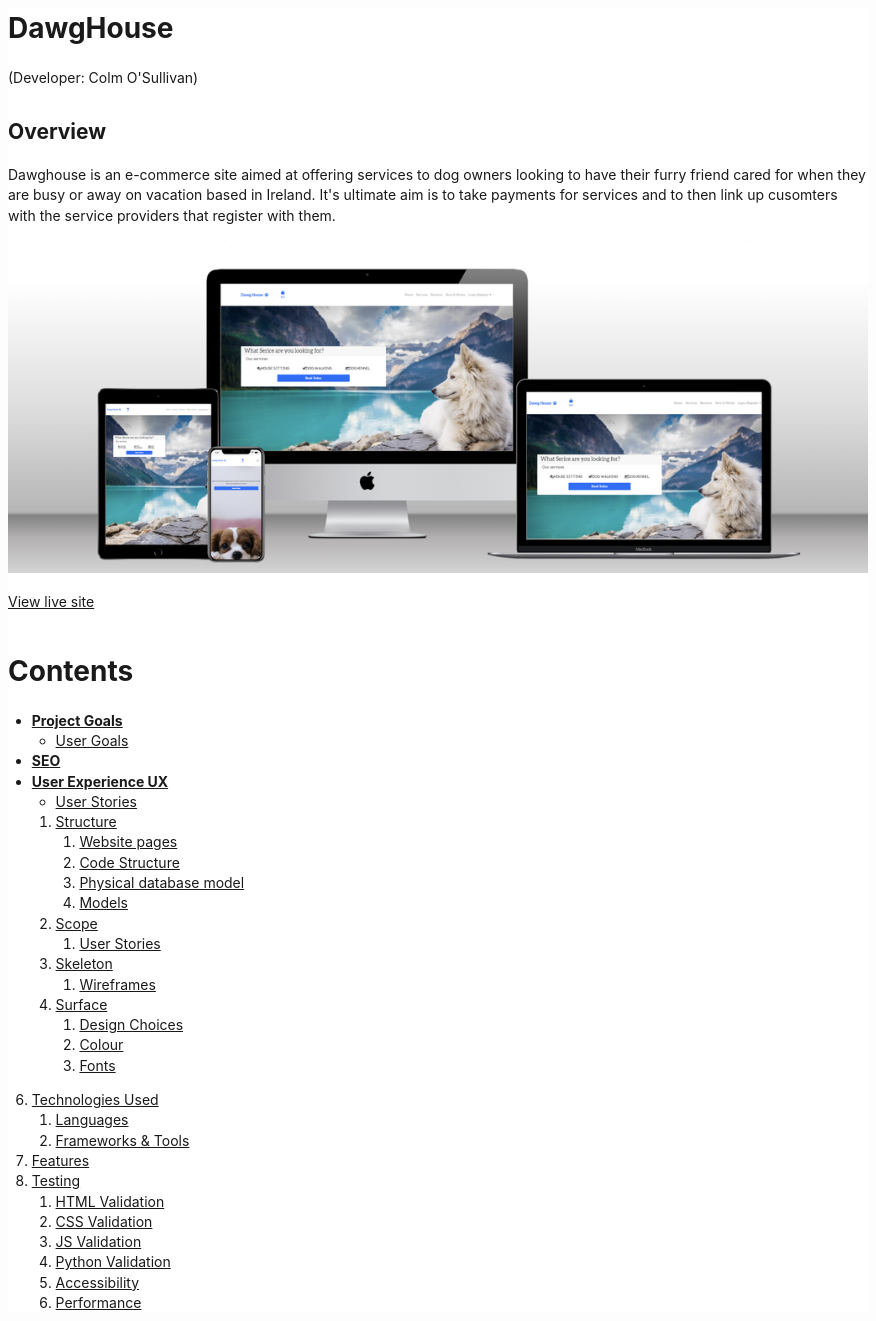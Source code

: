 # DawgHouse
(Developer: Colm O'Sullivan)

## Overview

Dawghouse is an e-commerce site aimed at offering services to dog owners looking to have their furry friend cared for when they are busy or away on vacation based in Ireland. It's ultimate aim is to take payments for services and to then link up cusomters with the service providers that register with them.

![Mockup of DawgHouse](readme/misc/website-mockup.png)

[View live site](https://dawghouse.herokuapp.com/)

# Contents
* [**Project Goals**](<#project-goals>)
    *  [User Goals](#user-goals)
* [**SEO**](<#seo>)
* [**User Experience UX**](<#user-experience-ux>)
    *  [User Stories](<#user-stories>)
   1. [Structure](#structure)
        1. [Website pages](#website-pages)
        2. [Code Structure](#code-structure)
        3. [Physical database model](#physical-database-model)
        4. [Models](#models)
    2. [Scope](#scope)
        1. [User Stories](#user-stories)
    3. [Skeleton](#skeleton)
        1. [Wireframes](#wireframes)
    4. [Surface](#surface)
        1. [Design Choices](#design-choices)
        2. [Colour](#colours)
        3. [Fonts](#fonts)
6. [Technologies Used](#technologies-used)
    1. [Languages](#languages)
    2. [Frameworks & Tools](#frameworks-&-tools)
7. [Features](#features)
8. [Testing](#validation)
    1. [HTML Validation](#HTML-validation)
    2. [CSS Validation](#CSS-validation)
    3. [JS Validation](#JS-validation)
    4. [Python Validation](#py-validation)
    5. [Accessibility](#accessibility)
    6. [Performance](#performance)